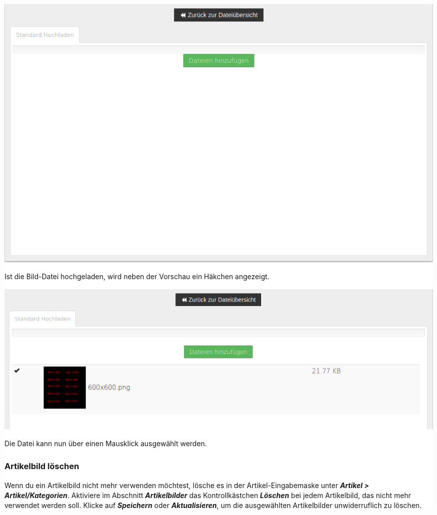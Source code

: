 ![](../../Bilder/DateimanagerStandardHochladen.png "Feld zum Hochladen der Datei")

Ist die Bild-Datei hochgeladen, wird neben der Vorschau ein Häkchen angezeigt.

![](../../Bilder/DateimanagerDateiHochgeladen.png "Hochladen der Bild-Datei abgeschlossen")

Die Datei kann nun über einen Mausklick ausgewählt werden.

### Artikelbild löschen

Wenn du ein Artikelbild nicht mehr verwenden möchtest, lösche es in der Artikel-Eingabemaske unter _**Artikel \> Artikel/Kategorien**_. Aktiviere im Abschnitt _**Artikelbilder**_ das Kontrollkästchen _**Löschen**_ bei jedem Artikelbild, das nicht mehr verwendet werden soll. Klicke auf _**Speichern**_ oder _**Aktualisieren**_, um die ausgewählten Artikelbilder unwiderruflich zu löschen.
